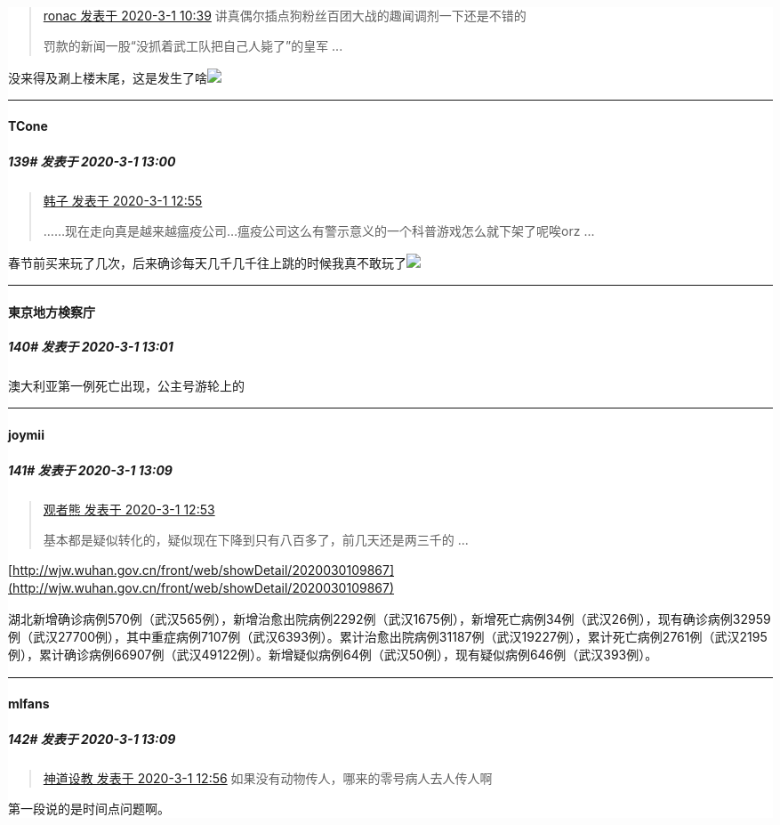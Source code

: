 
<blockquote><a href="httphttps://bbs.saraba1st.com/2b/forum.php?mod=redirect&amp;goto=findpost&amp;pid=46577371&amp;ptid=1916532" target="_blank">ronac 发表于 2020-3-1 10:39</a>
讲真偶尔插点狗粉丝百团大战的趣闻调剂一下还是不错的

罚款的新闻一股“没抓着武工队把自己人毙了”的皇军 ...</blockquote>
没来得及涮上楼末尾，这是发生了啥<img src="https://static.saraba1st.com/image/smiley/face2017/068.png" referrerpolicy="no-referrer">


-----

####  TCone  
##### 139#       发表于 2020-3-1 13:00


<blockquote><a href="httphttps://bbs.saraba1st.com/2b/forum.php?mod=redirect&amp;goto=findpost&amp;pid=46578686&amp;ptid=1916532" target="_blank">韩子 发表于 2020-3-1 12:55</a>

……现在走向真是越来越瘟疫公司…瘟疫公司这么有警示意义的一个科普游戏怎么就下架了呢唉orz ...</blockquote>
春节前买来玩了几次，后来确诊每天几千几千往上跳的时候我真不敢玩了<img src="https://static.saraba1st.com/image/smiley/face2017/068.png" referrerpolicy="no-referrer">


-----

####  東京地方検察庁  
##### 140#       发表于 2020-3-1 13:01


澳大利亚第一例死亡出现，公主号游轮上的


-----

####  joymii  
##### 141#       发表于 2020-3-1 13:09


<blockquote><a href="httphttps://bbs.saraba1st.com/2b/forum.php?mod=redirect&amp;goto=findpost&amp;pid=46578660&amp;ptid=1916532" target="_blank">观者熊 发表于 2020-3-1 12:53</a>

基本都是疑似转化的，疑似现在下降到只有八百多了，前几天还是两三千的 ...</blockquote>
[http://wjw.wuhan.gov.cn/front/web/showDetail/2020030109867](http://wjw.wuhan.gov.cn/front/web/showDetail/2020030109867)

湖北新增确诊病例570例（武汉565例），新增治愈出院病例2292例（武汉1675例），新增死亡病例34例（武汉26例），现有确诊病例32959例（武汉27700例），其中重症病例7107例（武汉6393例）。累计治愈出院病例31187例（武汉19227例），累计死亡病例2761例（武汉2195例），累计确诊病例66907例（武汉49122例）。新增疑似病例64例（武汉50例），现有疑似病例646例（武汉393例）。


-----

####  mlfans  
##### 142#       发表于 2020-3-1 13:09


<blockquote><a href="httphttps://bbs.saraba1st.com/2b/forum.php?mod=redirect&amp;goto=findpost&amp;pid=46578691&amp;ptid=1916532" target="_blank">神道设教 发表于 2020-3-1 12:56</a>
如果没有动物传人，哪来的零号病人去人传人啊</blockquote>
第一段说的是时间点问题啊。
